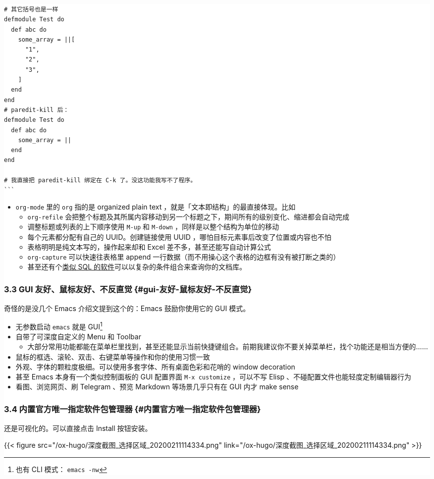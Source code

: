     # 其它括号也是一样
    defmodule Test do
      def abc do
        some_array = ||[
          "1",
          "2",
          "3",
        ]
      end
    end
    # paredit-kill 后：
    defmodule Test do
      def abc do
        some_array = ||
      end
    end

    # 我直接把 paredit-kill 绑定在 C-k 了。没这功能我写不了程序。
    ```
-   `org-mode` 里的 `org` 指的是 organized plain text ，就是「文本即结构」的最直接体现。比如
    -   `org-refile` 会把整个标题及其所属内容移动到另一个标题之下，期间所有的级别变化、缩进都会自动完成
    -   调整标题或列表的上下顺序使用 `M-up` 和 `M-down` ，同样是以整个结构为单位的移动
    -   每个元素都分配有自己的 UUID。创建链接使用 UUID ，哪怕目标元素事后改变了位置或内容也不怕
    -   表格明明是纯文本写的，操作起来却和 Excel 差不多，甚至还能写自动计算公式
    -   `org-capture` 可以快速往表格里 append 一行数据（而不用操心这个表格的边框有没有被打断之类的）
    -   甚至还有个[类似 SQL 的软件](https://github.com/alphapapa/org-ql)可以以复杂的条件组合来查询你的文档库。


### <span class="section-num">3.3</span> GUI 友好、鼠标友好、不反直觉 {#gui-友好-鼠标友好-不反直觉}

奇怪的是没几个 Emacs 介绍文提到这个的：Emacs 鼓励你使用它的 GUI 模式。

-   无参数启动 `emacs` 就是 GUI[^fn:5]
-   自带了可深度自定义的 Menu 和 Toolbar
    -   大部分常用功能都能在菜单栏里找到，甚至还能显示当前快捷键组合。前期我建议你不要关掉菜单栏，找个功能还是相当方便的……
-   鼠标的框选、滚轮、双击、右键菜单等操作和你的使用习惯一致
-   外观、字体的颗粒度极细。可以使用多套字体、所有桌面色彩和花哨的 window decoration
-   甚至 Emacs 本身有一个类似控制面板的 GUI 配置界面 `M-x customize` ，可以不写 Elisp 、不碰配置文件也能轻度定制编辑器行为
-   看图、浏览网页、刷 Telegram 、预览 Markdown 等场景几乎只有在 GUI 内才 make sense


### <span class="section-num">3.4</span> 内置官方唯一指定软件包管理器 {#内置官方唯一指定软件包管理器}

还是可视化的。可以直接点击 Install 按钮安装。

{{< figure src="/ox-hugo/深度截图_选择区域_20200211114334.png" link="/ox-hugo/深度截图_选择区域_20200211114334.png" >}}


[^fn:1]: 其实带了一些 Emacs 预设的默认值。比如没有 `~/.emacs.d/init.el` 文件时 Emacs 也依然能生成一个窗口来。
[^fn:2]: Emacs 28 之后变成 `$XDG_CONFIG_HOME/emacs/init.el` 了，一般是 `~/.config/emacs/init.el`
[^fn:3]: 如果精简太多就会让 Emacs 失去太多功能，最后变成跟 `nano` 差不多的存在……
[^fn:4]: 但是这并不意味着状态栏无法定制了。事实上，不仅状态栏软件包[多如牛毛](https://github.com/nykma/nema/blob/develop/nema/nema-appearance.el#L125)，而且甚至还有能[把状态栏和 minibuffer 二合一的软件](https://github.com/manateelazycat/awesome-tray)，只能说定制 Emacs 是没有极限的。
[^fn:5]: 也有 CLI 模式： `emacs -nw`
[^fn:6]: neovim 在 C/S 模式上做了不少努力，その努力を認めよう。
[^fn:7]: 具体参考 `emacsclient --help` 和 `C-h i m Emacs server` 。简单地说，启动服务器是 `emacs --daemon` ，启动客户端是 `emacsclient`
[^fn:8]: 虽然不太可能，但因为 Emacs 什么都能做，所以如果真的有人这么干了，也请不要奇怪： Because he can.
[^fn:9]: 如果你用 Emacs 打开 org 格式的本文的话，你可以直接把光标放在 `BEGIN_SRC` 和 `END_SRC` 内按 `C-c C-c` ，这段会自动执行，并将结果追加到这个代码块后面。
[^fn:10]: 状态栏里的显示是 `(defun)` 函数的求值结果：一个名叫 `my/backward-3-chars` 的 Symbol。如果你在 `(+ 1 2)` 的后面按 `C-x C-e` ，你会看到求值结果 `3` 。